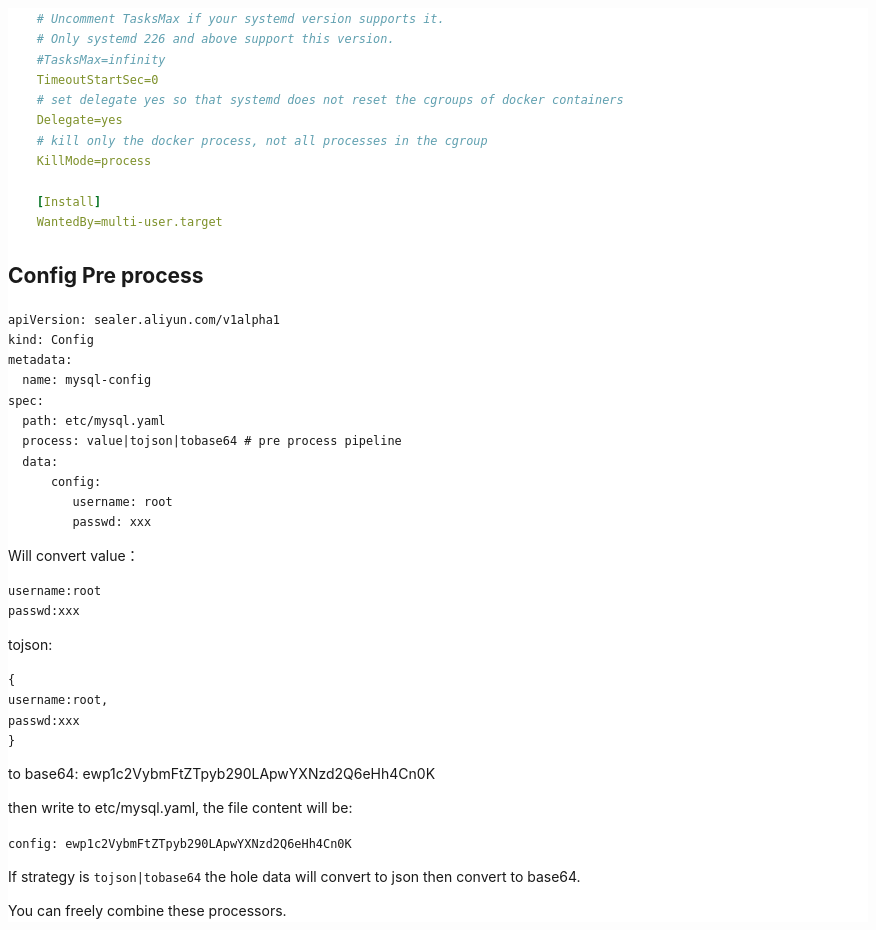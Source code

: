 ```yaml
    # Uncomment TasksMax if your systemd version supports it.
    # Only systemd 226 and above support this version.
    #TasksMax=infinity
    TimeoutStartSec=0
    # set delegate yes so that systemd does not reset the cgroups of docker containers
    Delegate=yes
    # kill only the docker process, not all processes in the cgroup
    KillMode=process

    [Install]
    WantedBy=multi-user.target
```

## Config Pre process

```
apiVersion: sealer.aliyun.com/v1alpha1
kind: Config
metadata:
  name: mysql-config
spec:
  path: etc/mysql.yaml
  process: value|tojson|tobase64 # pre process pipeline
  data:
      config:
         username: root
         passwd: xxx
```

Will convert value：

```
username:root
passwd:xxx
```

tojson:

```
{
username:root,
passwd:xxx
}
```

to base64: ewp1c2VybmFtZTpyb290LApwYXNzd2Q6eHh4Cn0K

then write to etc/mysql.yaml, the file content will be:

```
config: ewp1c2VybmFtZTpyb290LApwYXNzd2Q6eHh4Cn0K
```

If strategy is `tojson|tobase64` the hole data will convert to json then convert to base64.

You can freely combine these processors.
